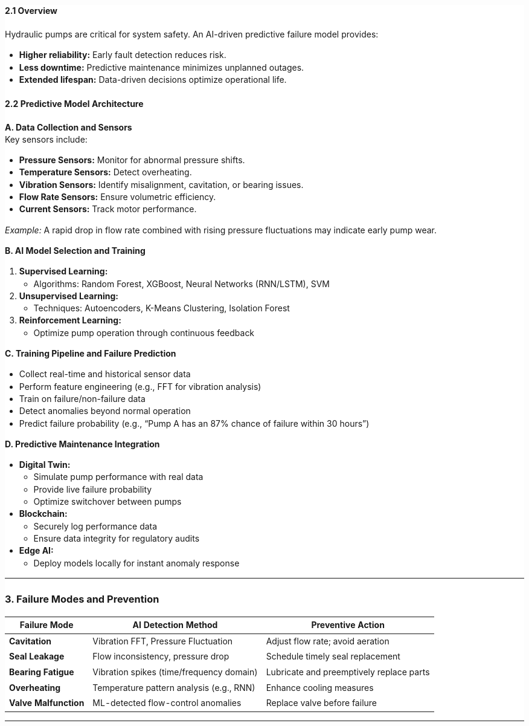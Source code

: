 #### 2.1 Overview
Hydraulic pumps are critical for system safety. An AI-driven predictive failure model provides:
- **Higher reliability:** Early fault detection reduces risk.
- **Less downtime:** Predictive maintenance minimizes unplanned outages.
- **Extended lifespan:** Data-driven decisions optimize operational life.

#### 2.2 Predictive Model Architecture

**A. Data Collection and Sensors**  
Key sensors include:
- **Pressure Sensors:** Monitor for abnormal pressure shifts.
- **Temperature Sensors:** Detect overheating.
- **Vibration Sensors:** Identify misalignment, cavitation, or bearing issues.
- **Flow Rate Sensors:** Ensure volumetric efficiency.
- **Current Sensors:** Track motor performance.

*Example:* A rapid drop in flow rate combined with rising pressure fluctuations may indicate early pump wear.

**B. AI Model Selection and Training**  
1. **Supervised Learning:**  
   - Algorithms: Random Forest, XGBoost, Neural Networks (RNN/LSTM), SVM  
2. **Unsupervised Learning:**  
   - Techniques: Autoencoders, K-Means Clustering, Isolation Forest  
3. **Reinforcement Learning:**  
   - Optimize pump operation through continuous feedback

**C. Training Pipeline and Failure Prediction**  
- Collect real-time and historical sensor data  
- Perform feature engineering (e.g., FFT for vibration analysis)  
- Train on failure/non-failure data  
- Detect anomalies beyond normal operation  
- Predict failure probability (e.g., “Pump A has an 87% chance of failure within 30 hours”)

**D. Predictive Maintenance Integration**  
- **Digital Twin:**  
  - Simulate pump performance with real data  
  - Provide live failure probability  
  - Optimize switchover between pumps  
- **Blockchain:**  
  - Securely log performance data  
  - Ensure data integrity for regulatory audits  
- **Edge AI:**  
  - Deploy models locally for instant anomaly response

---

### 3. Failure Modes and Prevention

| Failure Mode        | AI Detection Method                       | Preventive Action                        |
|---------------------|-------------------------------------------|------------------------------------------|
| **Cavitation**      | Vibration FFT, Pressure Fluctuation       | Adjust flow rate; avoid aeration         |
| **Seal Leakage**    | Flow inconsistency, pressure drop         | Schedule timely seal replacement         |
| **Bearing Fatigue** | Vibration spikes (time/frequency domain)  | Lubricate and preemptively replace parts |
| **Overheating**     | Temperature pattern analysis (e.g., RNN)    | Enhance cooling measures                 |
| **Valve Malfunction** | ML-detected flow-control anomalies      | Replace valve before failure             |

---